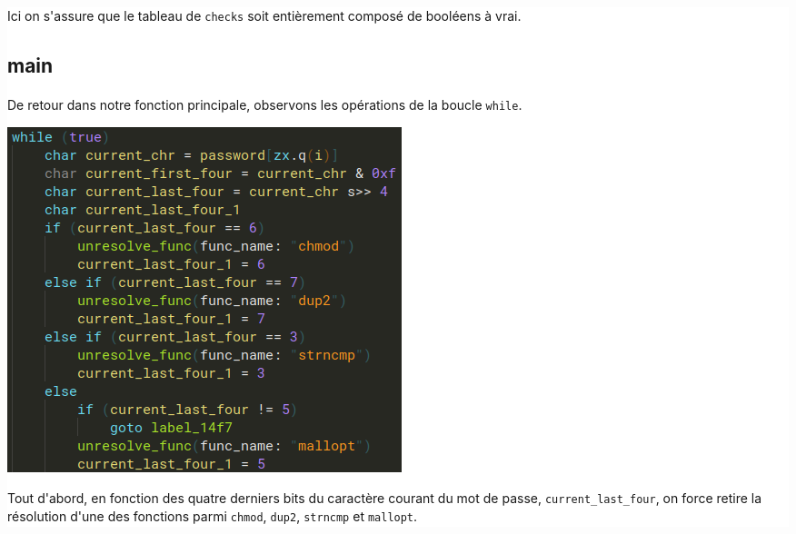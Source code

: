 Ici on s'assure que le tableau de `checks` soit entièrement composé de booléens à vrai.

## main

De retour dans notre fonction principale, observons les opérations de la boucle `while`.

![](wu_images/Pasted%20image%2020240511153055.png)

Tout d'abord, en fonction des quatre derniers bits du caractère courant du mot de passe, `current_last_four`, on force retire la résolution d'une des fonctions parmi `chmod`, `dup2`, `strncmp` et `mallopt`.
